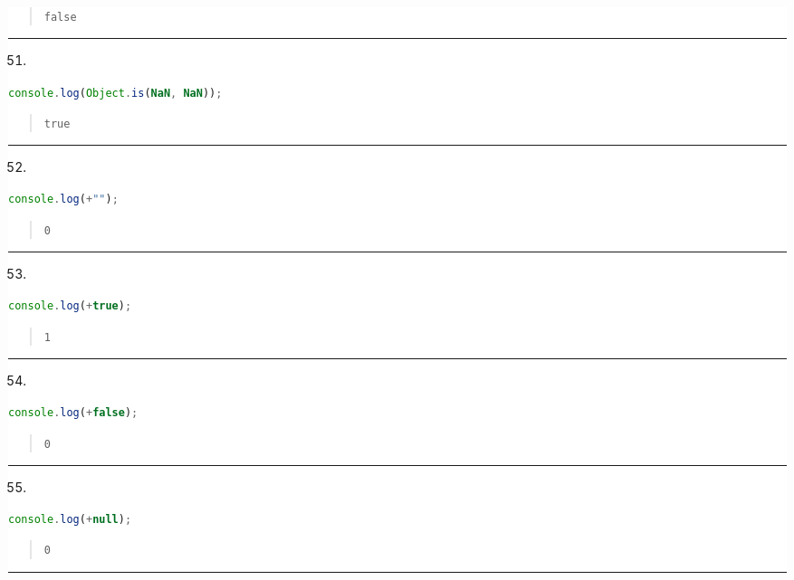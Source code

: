 > `false`

---

51.

```js
console.log(Object.is(NaN, NaN));
```

> `true`

---

52.

```js
console.log(+"");
```

> `0`

---

53.

```js
console.log(+true);
```

> `1`

---

54.

```js
console.log(+false);
```

> `0`

---

55.

```js
console.log(+null);
```

> `0`

---

